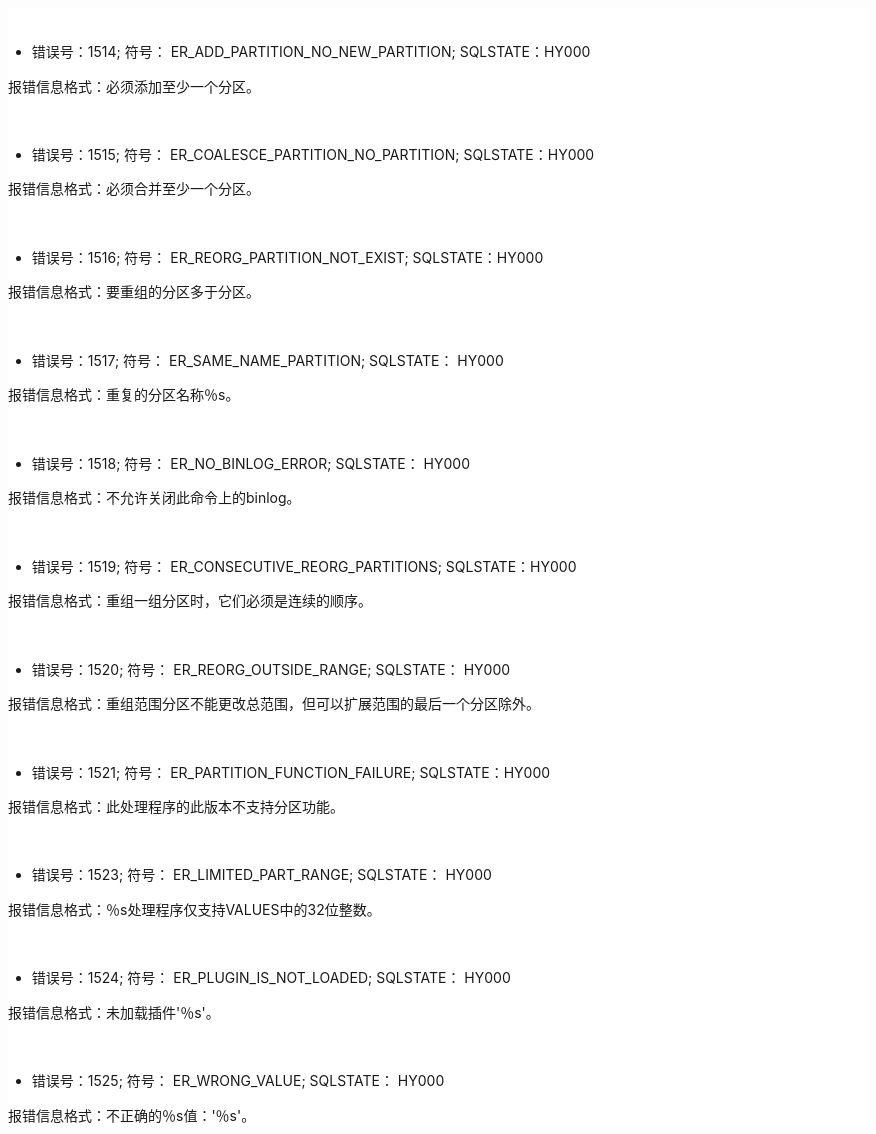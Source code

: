</br>

- 错误号：1514; 符号： ER_ADD_PARTITION_NO_NEW_PARTITION; SQLSTATE：HY000

报错信息格式：必须添加至少一个分区。

</br>

- 错误号：1515; 符号： ER_COALESCE_PARTITION_NO_PARTITION; SQLSTATE：HY000

报错信息格式：必须合并至少一个分区。

</br>

- 错误号：1516; 符号： ER_REORG_PARTITION_NOT_EXIST; SQLSTATE：HY000

报错信息格式：要重组的分区多于分区。

</br>

- 错误号：1517; 符号： ER_SAME_NAME_PARTITION; SQLSTATE： HY000

报错信息格式：重复的分区名称％s。

</br>

- 错误号：1518; 符号： ER_NO_BINLOG_ERROR; SQLSTATE： HY000

报错信息格式：不允许关闭此命令上的binlog。

</br>

- 错误号：1519; 符号： ER_CONSECUTIVE_REORG_PARTITIONS; SQLSTATE：HY000

报错信息格式：重组一组分区时，它们必须是连续的顺序。

</br>

- 错误号：1520; 符号： ER_REORG_OUTSIDE_RANGE; SQLSTATE： HY000

报错信息格式：重组范围分区不能更改总范围，但可以扩展范围的最后一个分区除外。

</br>

- 错误号：1521; 符号： ER_PARTITION_FUNCTION_FAILURE; SQLSTATE：HY000

报错信息格式：此处理程序的此版本不支持分区功能。

</br>

- 错误号：1523; 符号： ER_LIMITED_PART_RANGE; SQLSTATE： HY000

报错信息格式：％s处理程序仅支持VALUES中的32位整数。

</br>

- 错误号：1524; 符号： ER_PLUGIN_IS_NOT_LOADED; SQLSTATE： HY000

报错信息格式：未加载插件'％s'。

</br>

- 错误号：1525; 符号： ER_WRONG_VALUE; SQLSTATE： HY000

报错信息格式：不正确的％s值：'％s'。
